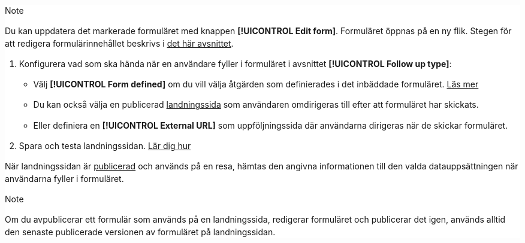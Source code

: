    >[!NOTE]
   >
   >Du kan uppdatera det markerade formuläret med knappen **[!UICONTROL Edit form]**. Formuläret öppnas på en ny flik. Stegen för att redigera formulärinnehållet beskrivs i [det här avsnittet](#create-form).

1. Konfigurera vad som ska hända när en användare fyller i formuläret i avsnittet **[!UICONTROL Follow up type]**:

   * Välj **[!UICONTROL Form defined]** om du vill välja åtgärden som definierades i det inbäddade formuläret. [Läs mer](#thank-you-page)

   * Du kan också välja en publicerad [landningssida](create-lp.md) som användaren omdirigeras till efter att formuläret har skickats.

   * Eller definiera en **[!UICONTROL External URL]** som uppföljningssida där användarna dirigeras när de skickar formuläret.

1. Spara och testa landningssidan. [Lär dig hur](create-lp.md#test-landing-page)

När landningssidan är [publicerad](create-lp.md#publish-landing-page) och används på en resa, hämtas den angivna informationen till den valda datauppsättningen när användarna fyller i formuläret.

>[!NOTE]
>
>Om du avpublicerar ett formulär som används på en landningssida, redigerar formuläret och publicerar det igen, används alltid den senaste publicerade versionen av formuläret på landningssidan.
